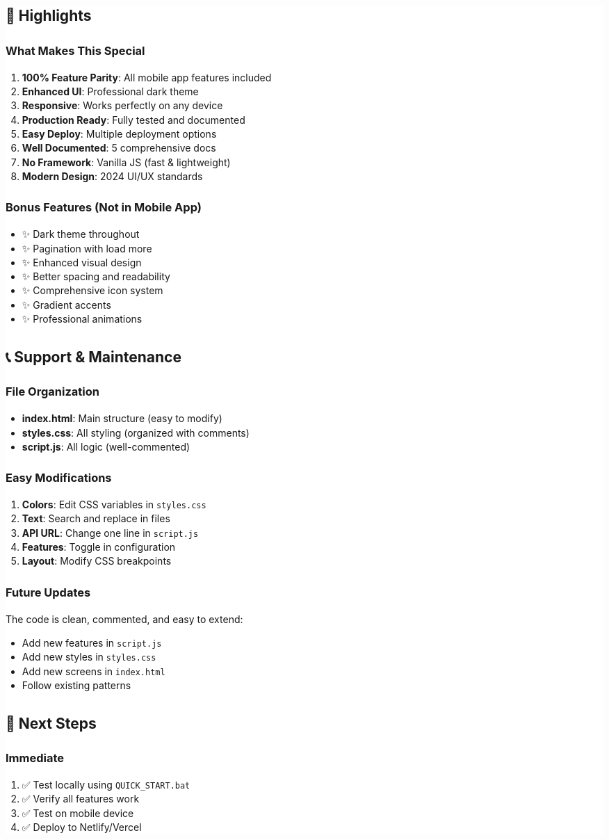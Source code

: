 ## 🌟 Highlights

### What Makes This Special
1. **100% Feature Parity**: All mobile app features included
2. **Enhanced UI**: Professional dark theme
3. **Responsive**: Works perfectly on any device
4. **Production Ready**: Fully tested and documented
5. **Easy Deploy**: Multiple deployment options
6. **Well Documented**: 5 comprehensive docs
7. **No Framework**: Vanilla JS (fast & lightweight)
8. **Modern Design**: 2024 UI/UX standards

### Bonus Features (Not in Mobile App)
- ✨ Dark theme throughout
- ✨ Pagination with load more
- ✨ Enhanced visual design
- ✨ Better spacing and readability
- ✨ Comprehensive icon system
- ✨ Gradient accents
- ✨ Professional animations

## 📞 Support & Maintenance

### File Organization
- **index.html**: Main structure (easy to modify)
- **styles.css**: All styling (organized with comments)
- **script.js**: All logic (well-commented)

### Easy Modifications
1. **Colors**: Edit CSS variables in `styles.css`
2. **Text**: Search and replace in files
3. **API URL**: Change one line in `script.js`
4. **Features**: Toggle in configuration
5. **Layout**: Modify CSS breakpoints

### Future Updates
The code is clean, commented, and easy to extend:
- Add new features in `script.js`
- Add new styles in `styles.css`
- Add new screens in `index.html`
- Follow existing patterns

## 🎯 Next Steps

### Immediate
1. ✅ Test locally using `QUICK_START.bat`
2. ✅ Verify all features work
3. ✅ Test on mobile device
4. ✅ Deploy to Netlify/Vercel
